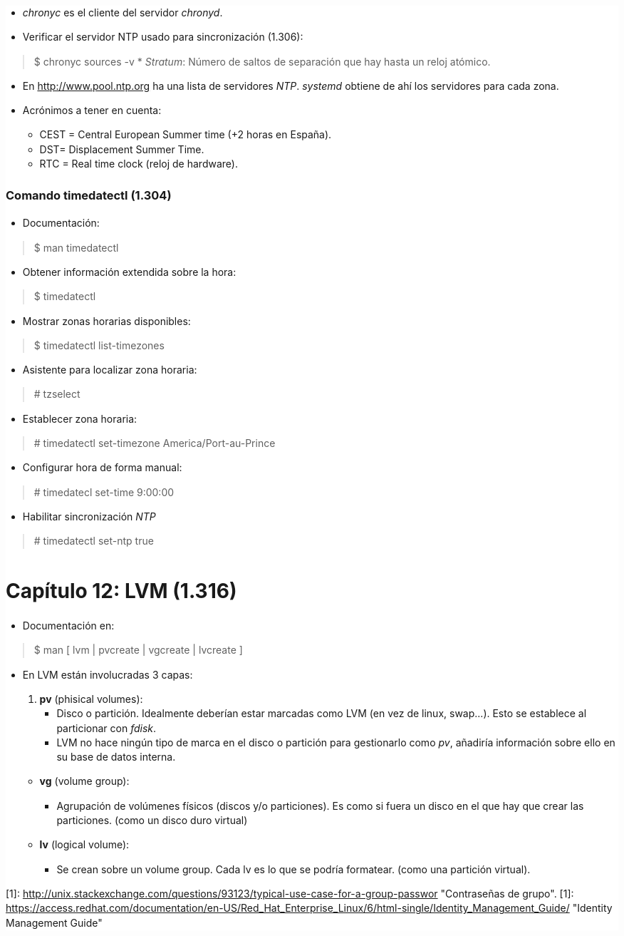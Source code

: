 * _chronyc_ es el cliente del servidor _chronyd_.

* Verificar el servidor NTP usado para sincronización (1.306):
> $ chronyc sources -v
	* _Stratum_: Número de saltos de separación que hay hasta un reloj atómico.

* En http://www.pool.ntp.org ha una lista de servidores _NTP_. _systemd_ obtiene de ahí los servidores para cada zona.

* Acrónimos a tener en cuenta:
    * CEST = Central European Summer time (+2 horas en España).
    * DST= Displacement Summer Time.
    * RTC = Real time clock (reloj de hardware).
    

### Comando timedatectl (1.304)

* Documentación:
> $ man timedatectl

* Obtener información extendida sobre la hora:
> $ timedatectl

* Mostrar zonas horarias disponibles:
> $ timedatectl list-timezones

* Asistente para localizar zona horaria:
> \# tzselect

* Establecer zona horaria:
> \# timedatectl set-timezone America/Port-au-Prince

* Configurar hora de forma manual:
> \# timedatecl set-time 9:00:00

* Habilitar sincronización _NTP_
> \# timedatectl set-ntp true

# Capítulo 12: LVM (1.316)

* Documentación en:
> $ man [ lvm | pvcreate | vgcreate | lvcreate ]


* En LVM están involucradas 3 capas:

	1. **pv** (phisical volumes):
        * Disco o partición. Idealmente deberían estar marcadas como LVM (en vez de linux, swap...). Esto se establece al particionar con _fdisk_.
		* LVM no hace ningún tipo de marca en el disco o partición para gestionarlo como _pv_, añadiría información sobre ello en su base de datos interna.

	* **vg** (volume group):
    	* Agrupación de volúmenes físicos (discos y/o particiones). Es como si fuera un disco en el que hay que crear las particiones. (como un disco duro virtual)

	* **lv** (logical volume):
    	* Se crean sobre un volume group. Cada lv es lo que se podría formatear. (como una partición virtual).


[1]: http://unix.stackexchange.com/questions/93123/typical-use-case-for-a-group-passwor        "Contraseñas de grupo".
[1]: https://access.redhat.com/documentation/en-US/Red_Hat_Enterprise_Linux/6/html-single/Identity_Management_Guide/        "Identity Management Guide"